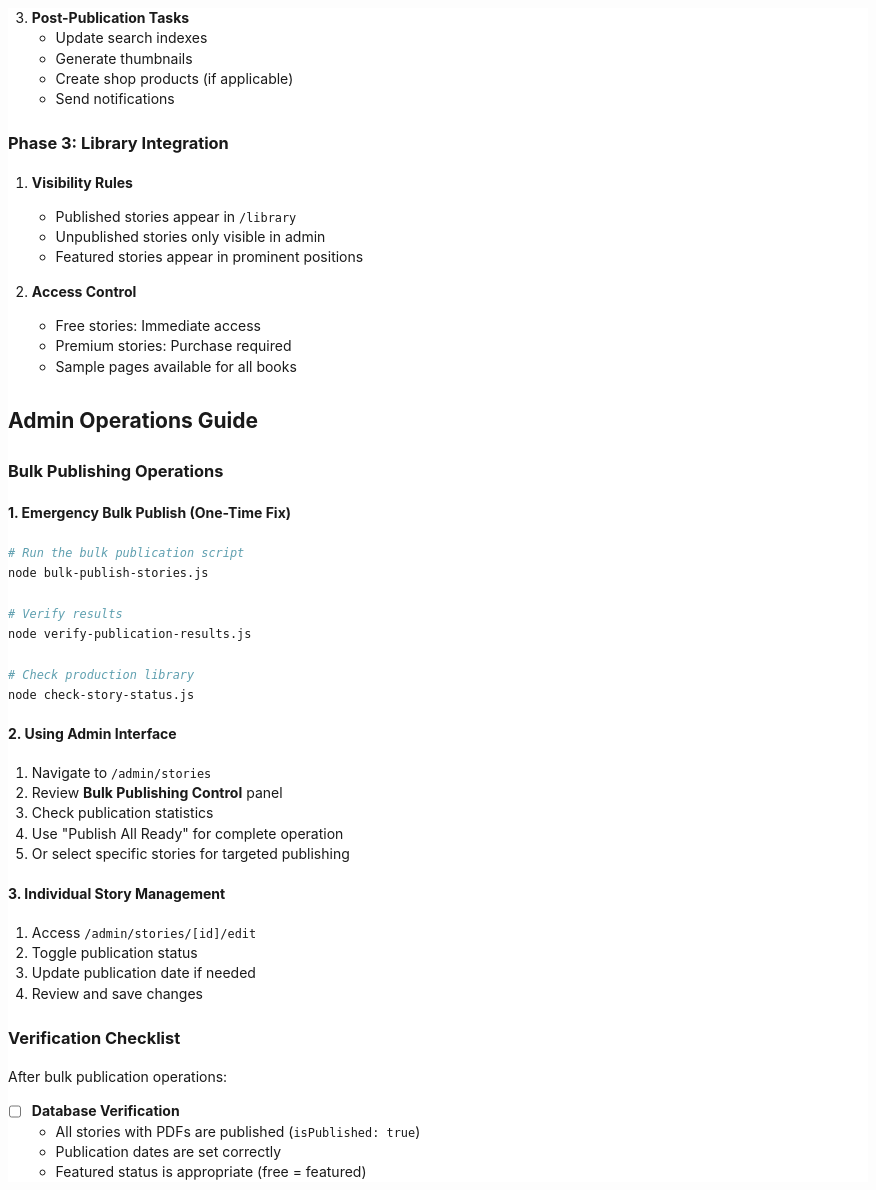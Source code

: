 3. **Post-Publication Tasks**
   - Update search indexes
   - Generate thumbnails
   - Create shop products (if applicable)
   - Send notifications

### Phase 3: Library Integration
1. **Visibility Rules**
   - Published stories appear in `/library`
   - Unpublished stories only visible in admin
   - Featured stories appear in prominent positions

2. **Access Control**
   - Free stories: Immediate access
   - Premium stories: Purchase required
   - Sample pages available for all books

## Admin Operations Guide

### Bulk Publishing Operations

#### 1. Emergency Bulk Publish (One-Time Fix)
```bash
# Run the bulk publication script
node bulk-publish-stories.js

# Verify results
node verify-publication-results.js

# Check production library
node check-story-status.js
```

#### 2. Using Admin Interface
1. Navigate to `/admin/stories`
2. Review **Bulk Publishing Control** panel
3. Check publication statistics
4. Use "Publish All Ready" for complete operation
5. Or select specific stories for targeted publishing

#### 3. Individual Story Management
1. Access `/admin/stories/[id]/edit`
2. Toggle publication status
3. Update publication date if needed
4. Review and save changes

### Verification Checklist

After bulk publication operations:

- [ ] **Database Verification**
  - All stories with PDFs are published (`isPublished: true`)
  - Publication dates are set correctly
  - Featured status is appropriate (free = featured)

